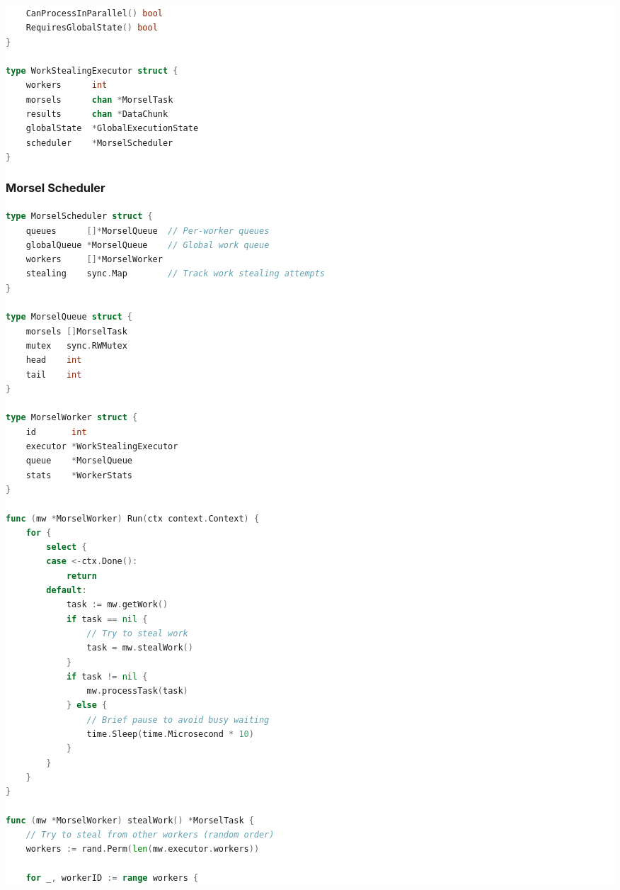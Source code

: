 ```go
    CanProcessInParallel() bool
    RequiresGlobalState() bool
}

type WorkStealingExecutor struct {
    workers      int
    morsels      chan *MorselTask
    results      chan *DataChunk
    globalState  *GlobalExecutionState
    scheduler    *MorselScheduler
}
```

### Morsel Scheduler

```go
type MorselScheduler struct {
    queues      []*MorselQueue  // Per-worker queues
    globalQueue *MorselQueue    // Global work queue
    workers     []*MorselWorker
    stealing    sync.Map        // Track work stealing attempts
}

type MorselQueue struct {
    morsels []MorselTask
    mutex   sync.RWMutex
    head    int
    tail    int
}

type MorselWorker struct {
    id       int
    executor *WorkStealingExecutor
    queue    *MorselQueue
    stats    *WorkerStats
}

func (mw *MorselWorker) Run(ctx context.Context) {
    for {
        select {
        case <-ctx.Done():
            return
        default:
            task := mw.getWork()
            if task == nil {
                // Try to steal work
                task = mw.stealWork()
            }
            if task != nil {
                mw.processTask(task)
            } else {
                // Brief pause to avoid busy waiting
                time.Sleep(time.Microsecond * 10)
            }
        }
    }
}

func (mw *MorselWorker) stealWork() *MorselTask {
    // Try to steal from other workers (random order)
    workers := rand.Perm(len(mw.executor.workers))
    
    for _, workerID := range workers {
```